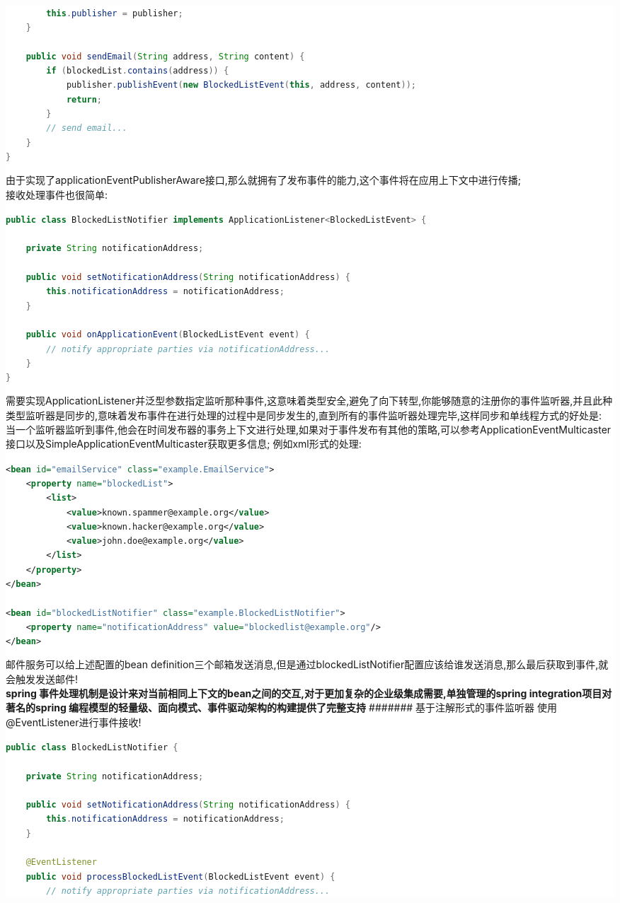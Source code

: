 ```java
        this.publisher = publisher;
    }

    public void sendEmail(String address, String content) {
        if (blockedList.contains(address)) {
            publisher.publishEvent(new BlockedListEvent(this, address, content));
            return;
        }
        // send email...
    }
}
```
由于实现了applicationEventPublisherAware接口,那么就拥有了发布事件的能力,这个事件将在应用上下文中进行传播;<br/>
接收处理事件也很简单:
```java
public class BlockedListNotifier implements ApplicationListener<BlockedListEvent> {

    private String notificationAddress;

    public void setNotificationAddress(String notificationAddress) {
        this.notificationAddress = notificationAddress;
    }

    public void onApplicationEvent(BlockedListEvent event) {
        // notify appropriate parties via notificationAddress...
    }
}
```
需要实现ApplicationListener并泛型参数指定监听那种事件,这意味着类型安全,避免了向下转型,你能够随意的注册你的事件监听器,并且此种类型监听器是同步的,意味着发布事件在进行处理的过程中是同步发生的,直到所有的事件监听器处理完毕,这样同步和单线程方式的好处是: 当一个监听器监听到事件,他会在时间发布器的事务上下文进行处理,如果对于事件发布有其他的策略,可以参考ApplicationEventMulticaster接口以及SimpleApplicationEventMulticaster获取更多信息;
例如xml形式的处理:
```xml
<bean id="emailService" class="example.EmailService">
    <property name="blockedList">
        <list>
            <value>known.spammer@example.org</value>
            <value>known.hacker@example.org</value>
            <value>john.doe@example.org</value>
        </list>
    </property>
</bean>

<bean id="blockedListNotifier" class="example.BlockedListNotifier">
    <property name="notificationAddress" value="blockedlist@example.org"/>
</bean>
```
邮件服务可以给上述配置的bean definition三个邮箱发送消息,但是通过blockedListNotifier配置应该给谁发送消息,那么最后获取到事件,就会触发发送邮件!<br/>
<b>spring 事件处理机制是设计来对当前相同上下文的bean之间的交互,对于更加复杂的企业级集成需要,单独管理的spring integration项目对著名的spring 编程模型的轻量级、面向模式、事件驱动架构的构建提供了完整支持</b>
####### 基于注解形式的事件监听器
使用@EventListener进行事件接收!
```java
public class BlockedListNotifier {

    private String notificationAddress;

    public void setNotificationAddress(String notificationAddress) {
        this.notificationAddress = notificationAddress;
    }

    @EventListener
    public void processBlockedListEvent(BlockedListEvent event) {
        // notify appropriate parties via notificationAddress...
```